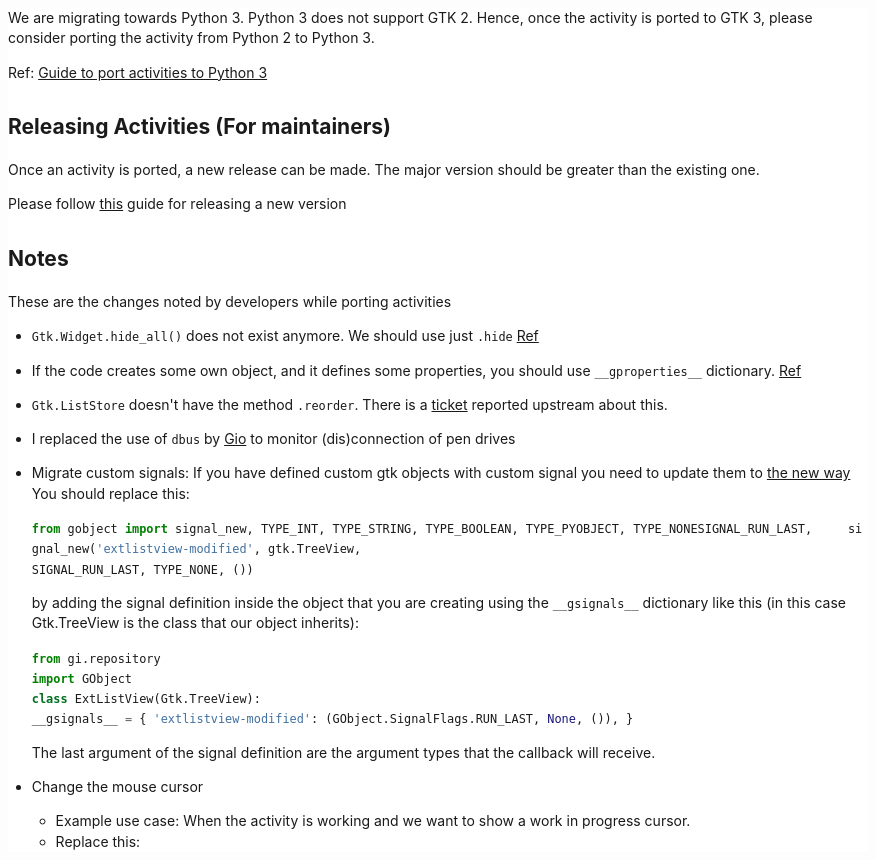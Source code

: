 We are migrating towards Python 3. Python 3 does not support GTK 2.
Hence, once the activity is ported to GTK 3, please consider porting
the activity from Python 2 to Python 3.

Ref: [Guide to port activities to Python
3](python-porting-guide.md)

## Releasing Activities (For maintainers)

Once an activity is ported, a new release can be made. The major version
should be greater than the existing one.

Please follow
[this](contributing.md#checklist---maintainer)
guide for releasing a new version

## Notes

These are the changes noted by developers while porting activities

-   `Gtk.Widget.hide_all()` does not exist anymore. We should use just `.hide` [Ref](http://developer.gnome.org/gtk3/3.5/GtkWidget.html#gtk-widget-hide)
-   If the code creates some own object, and it defines some properties,
    you should use `__gproperties__` dictionary. [Ref](http://python-gtk-3-tutorial.readthedocs.org/en/latest/objects.html#GObject.GObject.__gproperties__)
-   `Gtk.ListStore` doesn't have the method `.reorder`. There is a
    [ticket](https://bugzilla.gnome.org/show_bug.cgi?id=677941) reported
    upstream about this.
-   I replaced the use of `dbus` by [Gio](http://developer.gnome.org/gio/unstable/pt02.html) to monitor (dis)connection of pen drives
-   Migrate custom signals:
    If you have defined custom gtk objects with custom signal you need to update them to [the new way](http://python-gtk-3-tutorial.readthedocs.org/en/latest/objects.html)
    You should replace this:

    ```python
    from gobject import signal_new, TYPE_INT, TYPE_STRING, TYPE_BOOLEAN, TYPE_PYOBJECT, TYPE_NONESIGNAL_RUN_LAST,     signal_new('extlistview-modified', gtk.TreeView,
    SIGNAL_RUN_LAST, TYPE_NONE, ())
    ```

    by adding the signal definition inside the object that you are creating using the `__gsignals__` dictionary like this (in this case Gtk.TreeView
    is the class that our object inherits):

    ```python
    from gi.repository
    import GObject
    class ExtListView(Gtk.TreeView):
    __gsignals__ = { 'extlistview-modified': (GObject.SignalFlags.RUN_LAST, None, ()), }
    ```

    The last argument of the signal definition are the
    argument types that the callback will receive.
-   Change the mouse cursor
    -   Example use case:
        When the activity is working and we want to show a work in progress cursor.
    -   Replace this:
